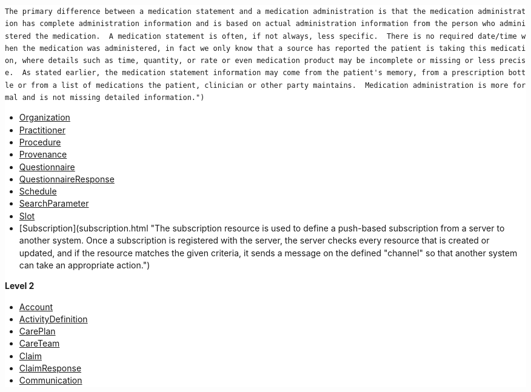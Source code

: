     The primary difference between a medication statement and a medication administration is that the medication administration has complete administration information and is based on actual administration information from the person who administered the medication.  A medication statement is often, if not always, less specific.  There is no required date/time when the medication was administered, in fact we only know that a source has reported the patient is taking this medication, where details such as time, quantity, or rate or even medication product may be incomplete or missing or less precise.  As stated earlier, the medication statement information may come from the patient's memory, from a prescription bottle or from a list of medications the patient, clinician or other party maintains.  Medication administration is more formal and is not missing detailed information.")
*   [Organization](organization.html "A formally or informally recognized grouping of people or organizations formed for the purpose of achieving some form of collective action.  Includes companies, institutions, corporations, departments, community groups, healthcare practice groups, payer/insurer, etc.")
*   [Practitioner](practitioner.html "A person who is directly or indirectly involved in the provisioning of healthcare.")
*   [Procedure](procedure.html "An action that is or was performed on or for a patient. This can be a physical intervention like an operation, or less invasive like long term services, counseling, or hypnotherapy.")
*   [Provenance](provenance.html "Provenance of a resource is a record that describes entities and processes involved in producing and delivering or otherwise influencing that resource. Provenance provides a critical foundation for assessing authenticity, enabling trust, and allowing reproducibility. Provenance assertions are a form of contextual metadata and can themselves become important records with their own provenance. Provenance statement indicates clinical significance in terms of confidence in authenticity, reliability, and trustworthiness, integrity, and stage in lifecycle (e.g. Document Completion - has the artifact been legally authenticated), all of which may impact security, privacy, and trust policies.")
*   [Questionnaire](questionnaire.html "A structured set of questions intended to guide the collection of answers from end-users. Questionnaires provide detailed control over order, presentation, phraseology and grouping to allow coherent, consistent data collection.")
*   [QuestionnaireResponse](questionnaireresponse.html "A structured set of questions and their answers. The questions are ordered and grouped into coherent subsets, corresponding to the structure of the grouping of the questionnaire being responded to.")
*   [Schedule](schedule.html "A container for slots of time that may be available for booking appointments.")
*   [SearchParameter](searchparameter.html "A search parameter that defines a named search item that can be used to search/filter on a resource.")
*   [Slot](slot.html "A slot of time on a schedule that may be available for booking appointments.")
*   [Subscription](subscription.html "The subscription resource is used to define a push-based subscription from a server to another system. Once a subscription is registered with the server, the server checks every resource that is created or updated, and if the resource matches the given criteria, it sends a message on the defined "channel" so that another system can take an appropriate action.")

**Level 2**

*   [Account](account.html "A financial tool for tracking value accrued for a particular purpose.  In the healthcare field, used to track charges for a patient, cost centers, etc.")
*   [ActivityDefinition](activitydefinition.html "This resource allows for the definition of some activity to be performed, independent of a particular patient, practitioner, or other performance context.")
*   [CarePlan](careplan.html "Describes the intention of how one or more practitioners intend to deliver care for a particular patient, group or community for a period of time, possibly limited to care for a specific condition or set of conditions.")
*   [CareTeam](careteam.html "The Care Team includes all the people and organizations who plan to participate in the coordination and delivery of care for a patient.")
*   [Claim](claim.html "A provider issued list of professional services and products which have been provided, or are to be provided, to a patient which is sent to an insurer for reimbursement.")
*   [ClaimResponse](claimresponse.html "This resource provides the adjudication details from the processing of a Claim resource.")
*   [Communication](communication.html "An occurrence of information being transmitted; e.g. an alert that was sent to a responsible provider, a public health agency that was notified about a reportable condition.")